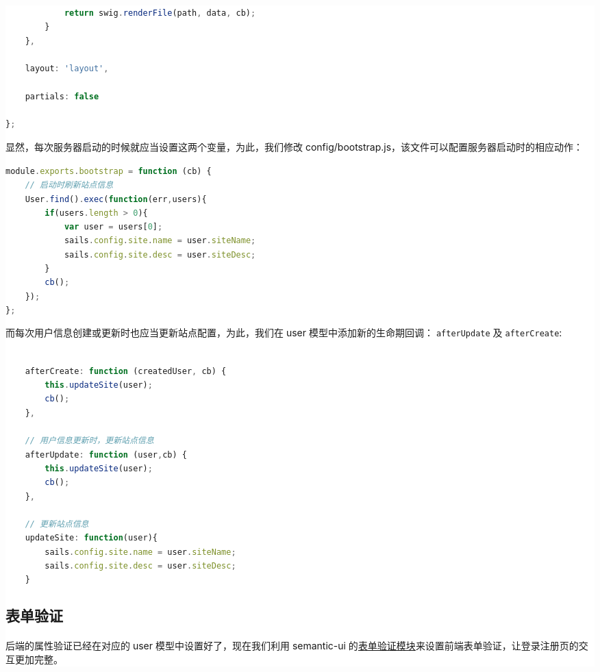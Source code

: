 ```js
            return swig.renderFile(path, data, cb);
        }
    },

    layout: 'layout',

    partials: false

};
```

显然，每次服务器启动的时候就应当设置这两个变量，为此，我们修改 config/bootstrap.js，该文件可以配置服务器启动时的相应动作：

```js
module.exports.bootstrap = function (cb) {
    // 启动时刷新站点信息
    User.find().exec(function(err,users){
        if(users.length > 0){
            var user = users[0];
            sails.config.site.name = user.siteName;
            sails.config.site.desc = user.siteDesc;
        }
        cb();
    });
};
```

而每次用户信息创建或更新时也应当更新站点配置，为此，我们在 user 模型中添加新的生命期回调： `afterUpdate` 及 `afterCreate`:

```js

    afterCreate: function (createdUser, cb) {
        this.updateSite(user);
        cb();
    },

    // 用户信息更新时，更新站点信息
    afterUpdate: function (user,cb) {
        this.updateSite(user);
        cb();
    },

    // 更新站点信息
    updateSite: function(user){
        sails.config.site.name = user.siteName;
        sails.config.site.desc = user.siteDesc;
    }
```


## 表单验证

后端的属性验证已经在对应的 user 模型中设置好了，现在我们利用 semantic-ui 的[表单验证模块](http://semantic-ui.com/collections/form.html)来设置前端表单验证，让登录注册页的交互更加完整。
